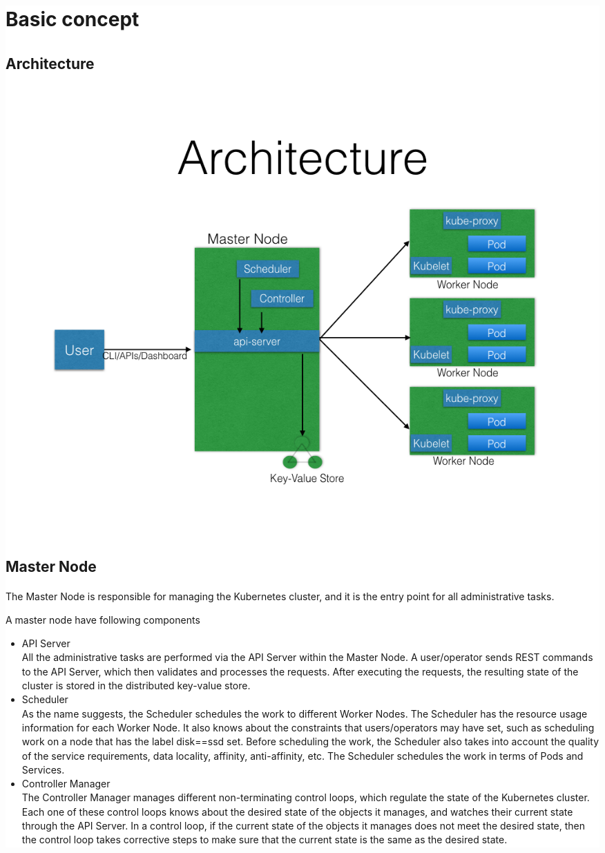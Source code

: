 # Basic concept
## Architecture
![overview](Kubernetes_Architecture.png)

## Master Node
The Master Node is responsible for managing the Kubernetes cluster, and it is the entry point for all administrative tasks.

A master node have following components

* API Server    
All the administrative tasks are performed via the API Server within the Master Node. A user/operator sends REST commands to the API Server, which then validates and processes the requests. After executing the requests, the resulting state of the cluster is stored in the distributed key-value store.
* Scheduler    
As the name suggests, the Scheduler schedules the work to different Worker Nodes. The Scheduler has the resource usage information for each Worker Node. It also knows about the constraints that users/operators may have set, such as scheduling work on a node that has the label disk==ssd set. Before scheduling the work, the Scheduler also takes into account the quality of the service requirements, data locality, affinity, anti-affinity, etc. The Scheduler schedules the work in terms of Pods and Services.
* Controller Manager    
The Controller Manager manages different non-terminating control loops, which regulate the state of the Kubernetes cluster. Each one of these control loops knows about the desired state of the objects it manages, and watches their current state through the API Server. In a control loop, if the current state of the objects it manages does not meet the desired state, then the control loop takes corrective steps to make sure that the current state is the same as the desired state.
